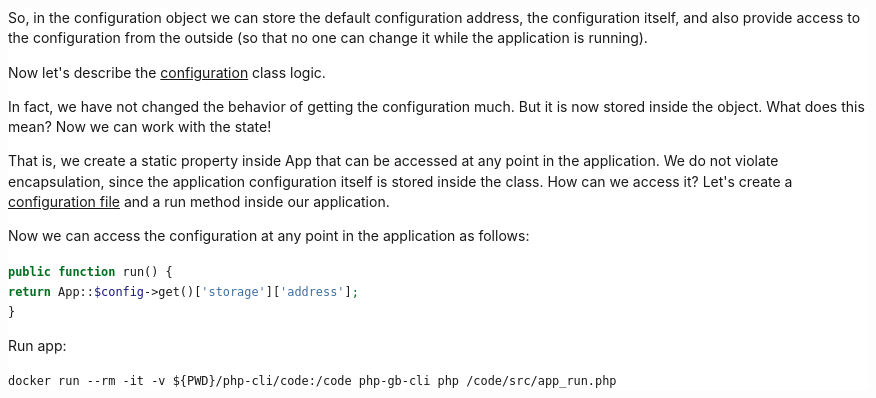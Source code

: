So, in the configuration object we can store the default configuration address, the configuration itself, and also provide access to the configuration from the outside (so that no one can change it while the application is running).

Now let's describe the [configuration](./php-cli/code/src/Config.php) class logic.

In fact, we have not changed the behavior of getting the configuration much. But it is now stored inside the object. What does this mean? Now we can work with the state!

That is, we create a static property inside App that can be accessed at any point in the application. We do not violate encapsulation, since the application configuration itself is stored inside the class. How can we access it? Let's create a [configuration file](./php-cli/code/config.ini) and a run method inside our application.

Now we can access the configuration at any point in the application as follows:

```php
public function run() {
return App::$config->get()['storage']['address'];
}
```

Run app:

```Terminal
docker run --rm -it -v ${PWD}/php-cli/code:/code php-gb-cli php /code/src/app_run.php
```
